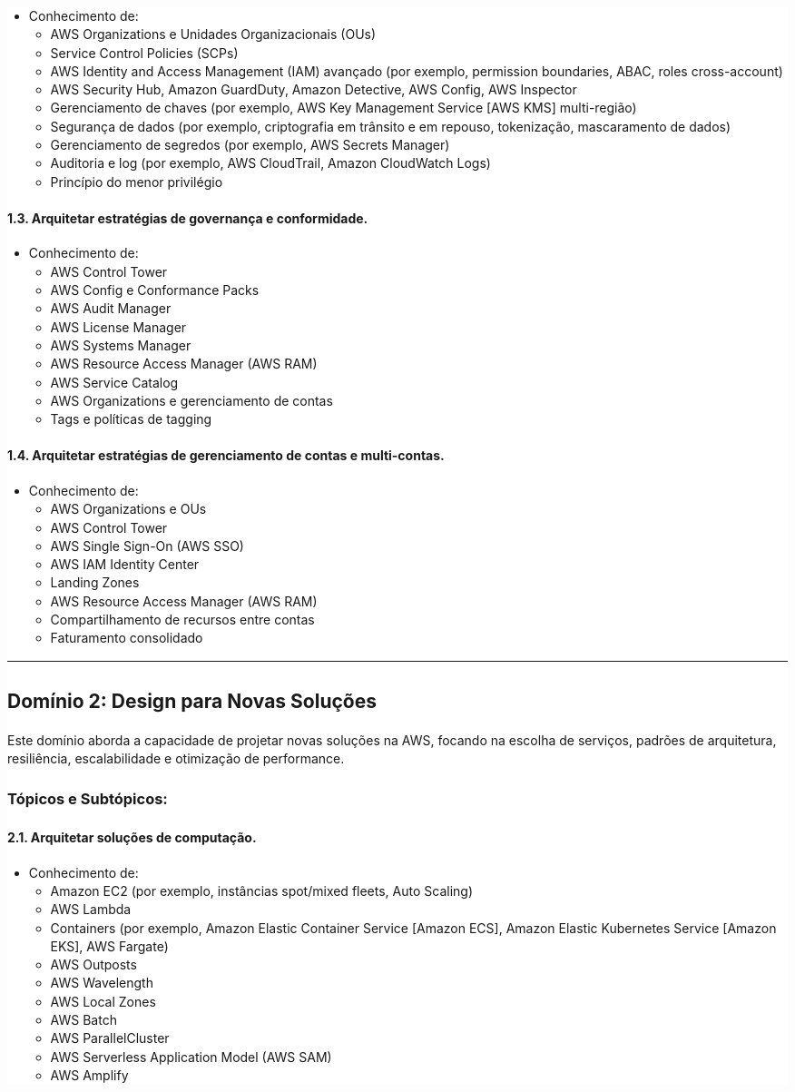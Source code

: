 *   Conhecimento de:
    *   AWS Organizations e Unidades Organizacionais (OUs)
    *   Service Control Policies (SCPs)
    *   AWS Identity and Access Management (IAM) avançado (por exemplo, permission boundaries, ABAC, roles cross-account)
    *   AWS Security Hub, Amazon GuardDuty, Amazon Detective, AWS Config, AWS Inspector
    *   Gerenciamento de chaves (por exemplo, AWS Key Management Service [AWS KMS] multi-região)
    *   Segurança de dados (por exemplo, criptografia em trânsito e em repouso, tokenização, mascaramento de dados)
    *   Gerenciamento de segredos (por exemplo, AWS Secrets Manager)
    *   Auditoria e log (por exemplo, AWS CloudTrail, Amazon CloudWatch Logs)
    *   Princípio do menor privilégio

#### 1.3. Arquitetar estratégias de governança e conformidade.

*   Conhecimento de:
    *   AWS Control Tower
    *   AWS Config e Conformance Packs
    *   AWS Audit Manager
    *   AWS License Manager
    *   AWS Systems Manager
    *   AWS Resource Access Manager (AWS RAM)
    *   AWS Service Catalog
    *   AWS Organizations e gerenciamento de contas
    *   Tags e políticas de tagging

#### 1.4. Arquitetar estratégias de gerenciamento de contas e multi-contas.

*   Conhecimento de:
    *   AWS Organizations e OUs
    *   AWS Control Tower
    *   AWS Single Sign-On (AWS SSO)
    *   AWS IAM Identity Center
    *   Landing Zones
    *   AWS Resource Access Manager (AWS RAM)
    *   Compartilhamento de recursos entre contas
    *   Faturamento consolidado

---

## Domínio 2: Design para Novas Soluções

Este domínio aborda a capacidade de projetar novas soluções na AWS, focando na escolha de serviços, padrões de arquitetura, resiliência, escalabilidade e otimização de performance.

### Tópicos e Subtópicos:

#### 2.1. Arquitetar soluções de computação.

*   Conhecimento de:
    *   Amazon EC2 (por exemplo, instâncias spot/mixed fleets, Auto Scaling)
    *   AWS Lambda
    *   Containers (por exemplo, Amazon Elastic Container Service [Amazon ECS], Amazon Elastic Kubernetes Service [Amazon EKS], AWS Fargate)
    *   AWS Outposts
    *   AWS Wavelength
    *   AWS Local Zones
    *   AWS Batch
    *   AWS ParallelCluster
    *   AWS Serverless Application Model (AWS SAM)
    *   AWS Amplify

